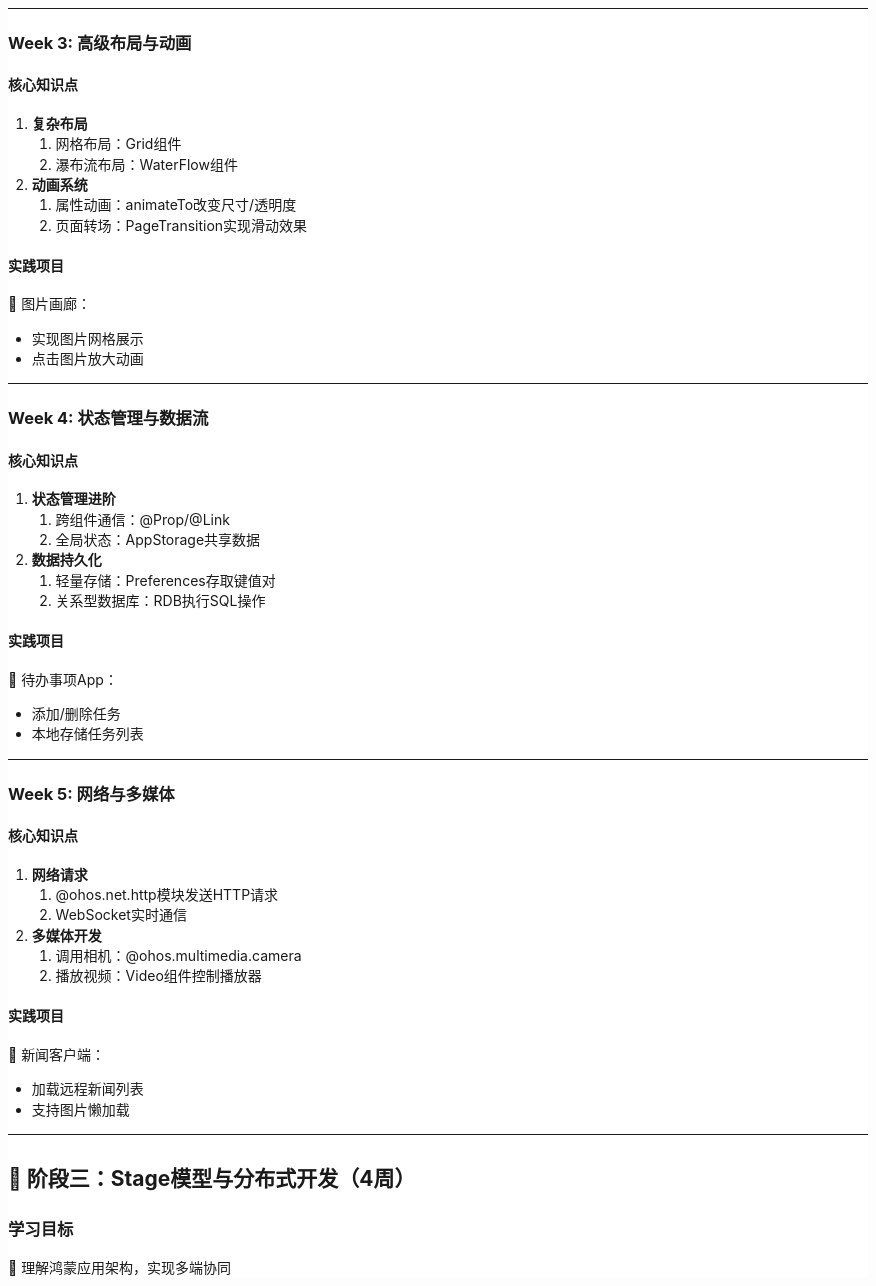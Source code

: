 -----
### Week 3: 高级布局与动画
#### 核心知识点
1. **复杂布局**
   1. 网格布局：Grid组件 
   1. 瀑布流布局：WaterFlow组件
1. **动画系统**
   1. 属性动画：animateTo改变尺寸/透明度 
   1. 页面转场：PageTransition实现滑动效果
#### 实践项目
🔧 图片画廊： 

- 实现图片网格展示 
- 点击图片放大动画
-----
### Week 4: 状态管理与数据流
#### 核心知识点
1. **状态管理进阶**
   1. 跨组件通信：@Prop/@Link
   1. 全局状态：AppStorage共享数据
1. **数据持久化**
   1. 轻量存储：Preferences存取键值对 
   1. 关系型数据库：RDB执行SQL操作
#### 实践项目
🔧 待办事项App： 

- 添加/删除任务 
- 本地存储任务列表
-----
### Week 5: 网络与多媒体
#### 核心知识点
1. **网络请求**
   1. @ohos.net.http模块发送HTTP请求 
   1. WebSocket实时通信
1. **多媒体开发**
   1. 调用相机：@ohos.multimedia.camera
   1. 播放视频：Video组件控制播放器
#### 实践项目
🔧 新闻客户端： 

- 加载远程新闻列表 
- 支持图片懒加载
-----
## **📌** 阶段三：Stage模型与分布式开发（4周）
### 学习目标
🚀 理解鸿蒙应用架构，实现多端协同 
